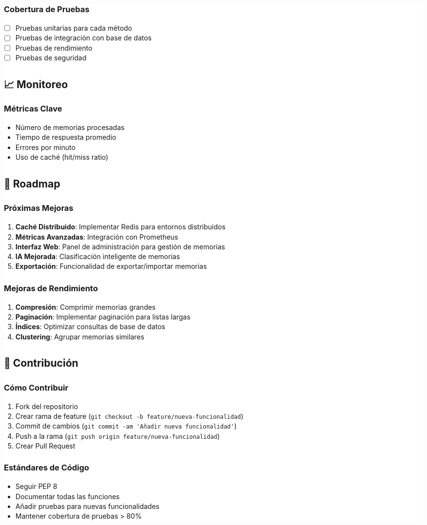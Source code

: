### Cobertura de Pruebas

- [ ] Pruebas unitarias para cada método
- [ ] Pruebas de integración con base de datos
- [ ] Pruebas de rendimiento
- [ ] Pruebas de seguridad

## 📈 Monitoreo

### Métricas Clave

- Número de memorias procesadas
- Tiempo de respuesta promedio
- Errores por minuto
- Uso de caché (hit/miss ratio)

## 🔮 Roadmap

### Próximas Mejoras

1. **Caché Distribuido**: Implementar Redis para entornos distribuidos
2. **Métricas Avanzadas**: Integración con Prometheus
3. **Interfaz Web**: Panel de administración para gestión de memorias
4. **IA Mejorada**: Clasificación inteligente de memorias
5. **Exportación**: Funcionalidad de exportar/importar memorias

### Mejoras de Rendimiento

1. **Compresión**: Comprimir memorias grandes
2. **Paginación**: Implementar paginación para listas largas
3. **Índices**: Optimizar consultas de base de datos
4. **Clustering**: Agrupar memorias similares

## 🤝 Contribución

### Cómo Contribuir

1. Fork del repositorio
2. Crear rama de feature (`git checkout -b feature/nueva-funcionalidad`)
3. Commit de cambios (`git commit -am 'Añadir nueva funcionalidad'`)
4. Push a la rama (`git push origin feature/nueva-funcionalidad`)
5. Crear Pull Request

### Estándares de Código

- Seguir PEP 8
- Documentar todas las funciones
- Añadir pruebas para nuevas funcionalidades
- Mantener cobertura de pruebas > 80%
